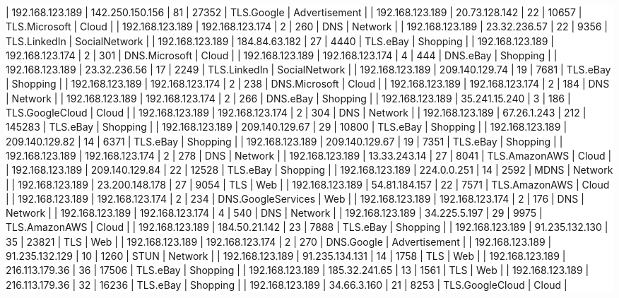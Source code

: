 | 192.168.123.189           | 142.250.150.156 |                      81 |                 27352 | TLS.Google         | Advertisement               |
| 192.168.123.189           | 20.73.128.142   |                      22 |                 10657 | TLS.Microsoft      | Cloud                       |
| 192.168.123.189           | 192.168.123.174 |                       2 |                   260 | DNS                | Network                     |
| 192.168.123.189           | 23.32.236.57    |                      22 |                  9356 | TLS.LinkedIn       | SocialNetwork               |
| 192.168.123.189           | 184.84.63.182   |                      27 |                  4440 | TLS.eBay           | Shopping                    |
| 192.168.123.189           | 192.168.123.174 |                       2 |                   301 | DNS.Microsoft      | Cloud                       |
| 192.168.123.189           | 192.168.123.174 |                       4 |                   444 | DNS.eBay           | Shopping                    |
| 192.168.123.189           | 23.32.236.56    |                      17 |                  2249 | TLS.LinkedIn       | SocialNetwork               |
| 192.168.123.189           | 209.140.129.74  |                      19 |                  7681 | TLS.eBay           | Shopping                    |
| 192.168.123.189           | 192.168.123.174 |                       2 |                   238 | DNS.Microsoft      | Cloud                       |
| 192.168.123.189           | 192.168.123.174 |                       2 |                   184 | DNS                | Network                     |
| 192.168.123.189           | 192.168.123.174 |                       2 |                   266 | DNS.eBay           | Shopping                    |
| 192.168.123.189           | 35.241.15.240   |                       3 |                   186 | TLS.GoogleCloud    | Cloud                       |
| 192.168.123.189           | 192.168.123.174 |                       2 |                   304 | DNS                | Network                     |
| 192.168.123.189           | 67.26.1.243     |                     212 |                145283 | TLS.eBay           | Shopping                    |
| 192.168.123.189           | 209.140.129.67  |                      29 |                 10800 | TLS.eBay           | Shopping                    |
| 192.168.123.189           | 209.140.129.82  |                      14 |                  6371 | TLS.eBay           | Shopping                    |
| 192.168.123.189           | 209.140.129.67  |                      19 |                  7351 | TLS.eBay           | Shopping                    |
| 192.168.123.189           | 192.168.123.174 |                       2 |                   278 | DNS                | Network                     |
| 192.168.123.189           | 13.33.243.14    |                      27 |                  8041 | TLS.AmazonAWS      | Cloud                       |
| 192.168.123.189           | 209.140.129.84  |                      22 |                 12528 | TLS.eBay           | Shopping                    |
| 192.168.123.189           | 224.0.0.251     |                      14 |                  2592 | MDNS               | Network                     |
| 192.168.123.189           | 23.200.148.178  |                      27 |                  9054 | TLS                | Web                         |
| 192.168.123.189           | 54.81.184.157   |                      22 |                  7571 | TLS.AmazonAWS      | Cloud                       |
| 192.168.123.189           | 192.168.123.174 |                       2 |                   234 | DNS.GoogleServices | Web                         |
| 192.168.123.189           | 192.168.123.174 |                       2 |                   176 | DNS                | Network                     |
| 192.168.123.189           | 192.168.123.174 |                       4 |                   540 | DNS                | Network                     |
| 192.168.123.189           | 34.225.5.197    |                      29 |                  9975 | TLS.AmazonAWS      | Cloud                       |
| 192.168.123.189           | 184.50.21.142   |                      23 |                  7888 | TLS.eBay           | Shopping                    |
| 192.168.123.189           | 91.235.132.130  |                      35 |                 23821 | TLS                | Web                         |
| 192.168.123.189           | 192.168.123.174 |                       2 |                   270 | DNS.Google         | Advertisement               |
| 192.168.123.189           | 91.235.132.129  |                      10 |                  1260 | STUN               | Network                     |
| 192.168.123.189           | 91.235.134.131  |                      14 |                  1758 | TLS                | Web                         |
| 192.168.123.189           | 216.113.179.36  |                      36 |                 17506 | TLS.eBay           | Shopping                    |
| 192.168.123.189           | 185.32.241.65   |                      13 |                  1561 | TLS                | Web                         |
| 192.168.123.189           | 216.113.179.36  |                      32 |                 16236 | TLS.eBay           | Shopping                    |
| 192.168.123.189           | 34.66.3.160     |                      21 |                  8253 | TLS.GoogleCloud    | Cloud                       |
